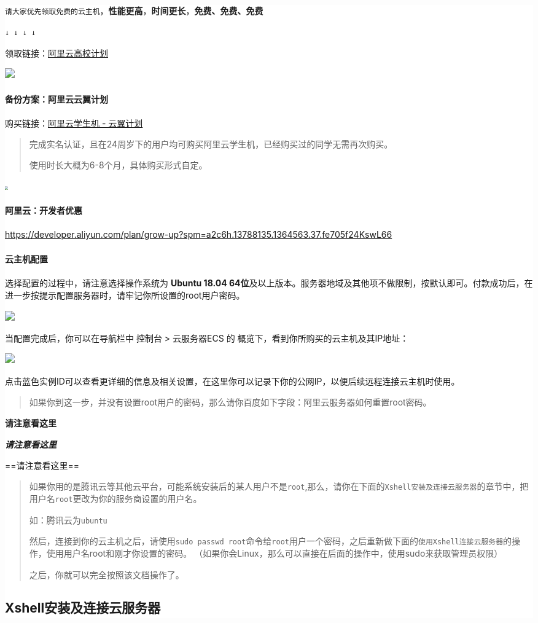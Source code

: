 `请大家优先领取免费的云主机`，**性能更高**，**时间更长**，**免费、免费、免费**

`↓ ↓ ↓ ↓`

领取链接：[阿里云高校计划](https://developer.aliyun.com/adc/student/)

![](http://47.93.11.51:88/img/2020-07-03/78A24D162CE046A88A0CA8B575C57651.jpg)

#### 备份方案：阿里云云翼计划

购买链接：[阿里云学生机 - 云翼计划](https://promotion.aliyun.com/ntms/act/campus2018.html)

> 完成实名认证，且在24周岁下的用户均可购买阿里云学生机，已经购买过的同学无需再次购买。
>
> 使用时长大概为6-8个月，具体购买形式自定。

<img src="http://47.93.11.51:88/img/2020-07-03/56E36AB10B69462E9D71390653D23E60.png" style="zoom:33%;" />

#### 阿里云：开发者优惠

https://developer.aliyun.com/plan/grow-up?spm=a2c6h.13788135.1364563.37.fe705f24KswL66



#### 云主机配置

选择配置的过程中，请注意选择操作系统为 **Ubuntu 18.04 64位**及以上版本。服务器地域及其他项不做限制，按默认即可。付款成功后，在进一步按提示配置服务器时，请牢记你所设置的root用户密码。

![](http://47.93.11.51:88/img/2021-03-14/5640EB11712E495BAB0A26F41F004B8F.jpg)

当配置完成后，你可以在导航栏中 控制台 > 云服务器ECS 的 概览下，看到你所购买的云主机及其IP地址：

![](http://47.93.11.51:88/img/2020-07-03/100893B1129044B3A52702EC14F2FC20.png)

点击蓝色实例ID可以查看更详细的信息及相关设置，在这里你可以记录下你的公网IP，以便后续远程连接云主机时使用。



> 如果你到这一步，并没有设置root用户的密码，那么请你百度如下字段：阿里云服务器如何重置root密码。



**请注意看这里**

***请注意看这里***

==请注意看这里==

> 如果你用的是腾讯云等其他云平台，可能系统安装后的某人用户不是`root`,那么，请你在下面的`Xshell安装及连接云服务器`的章节中，把用户名`root`更改为你的服务商设置的用户名。
>
> 如：腾讯云为`ubuntu`
>
> 然后，连接到你的云主机之后，请使用`sudo passwd root`命令给`root`用户一个密码，之后重新做下面的`使用Xshell连接云服务器`的操作，使用用户名root和刚才你设置的密码。 （如果你会Linux，那么可以直接在后面的操作中，使用sudo来获取管理员权限）
>
> 之后，你就可以完全按照该文档操作了。

## Xshell安装及连接云服务器
